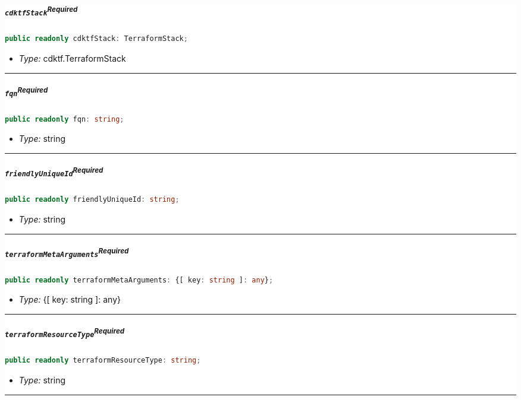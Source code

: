 
##### `cdktfStack`<sup>Required</sup> <a name="cdktfStack" id="@cdktf/provider-okta.policyPassword.PolicyPassword.property.cdktfStack"></a>

```typescript
public readonly cdktfStack: TerraformStack;
```

- *Type:* cdktf.TerraformStack

---

##### `fqn`<sup>Required</sup> <a name="fqn" id="@cdktf/provider-okta.policyPassword.PolicyPassword.property.fqn"></a>

```typescript
public readonly fqn: string;
```

- *Type:* string

---

##### `friendlyUniqueId`<sup>Required</sup> <a name="friendlyUniqueId" id="@cdktf/provider-okta.policyPassword.PolicyPassword.property.friendlyUniqueId"></a>

```typescript
public readonly friendlyUniqueId: string;
```

- *Type:* string

---

##### `terraformMetaArguments`<sup>Required</sup> <a name="terraformMetaArguments" id="@cdktf/provider-okta.policyPassword.PolicyPassword.property.terraformMetaArguments"></a>

```typescript
public readonly terraformMetaArguments: {[ key: string ]: any};
```

- *Type:* {[ key: string ]: any}

---

##### `terraformResourceType`<sup>Required</sup> <a name="terraformResourceType" id="@cdktf/provider-okta.policyPassword.PolicyPassword.property.terraformResourceType"></a>

```typescript
public readonly terraformResourceType: string;
```

- *Type:* string

---
